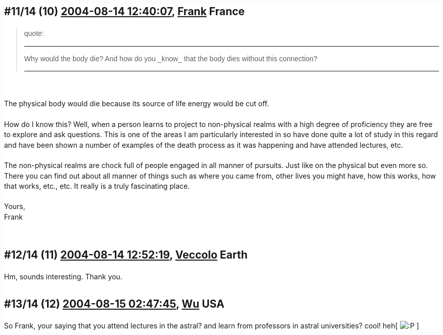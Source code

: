 ## \#11/14 (10) [2004-08-14 12:40:07](https://www.astralpulse.com/forums/index.php?msg=109511), [Frank](https://www.astralpulse.com/forums/profile/?u=359) France ##
<section>
<blockquote id='"quote"'>
 <font face='"Arial"' id='"quote"' size='"1"'>
  quote:
  <hr height='"1"' id='"quote"' noshade=""/>
  Why would the body die? And how do you _know_ that the body dies without this connection?
  <hr height='"1"' id='"quote"' noshade=""/>
 </font>
</blockquote>
<br>
<br>
The physical body would die because its source of life energy would be cut off.
<br>
<br>
How do I know this? Well, when a person learns to project to non-physical realms with a high degree of proficiency they are free to explore and ask questions. This is one of the areas I am particularly interested in so have done quite a lot of study in this regard and have been shown a number of examples of the death process as it was happening and have attended lectures, etc.
<br>
<br>
The non-physical realms are chock full of people engaged in all manner of pursuits. Just like on the physical but even more so. There you can find out about all manner of things such as where you came from, other lives you might have, how this works, how that works, etc., etc. It really is a truly fascinating place.
<br>
<br>
Yours,
<br>
Frank
<br>
<br>
</section>

## \#12/14 (11) [2004-08-14 12:52:19](https://www.astralpulse.com/forums/index.php?msg=109513), [Veccolo](https://www.astralpulse.com/forums/profile/?u=2533) Earth ##
<section>
Hm, sounds interesting. Thank you.
</section>

## \#13/14 (12) [2004-08-15 02:47:45](https://www.astralpulse.com/forums/index.php?msg=109595), [Wu](https://www.astralpulse.com/forums/profile/?u=3187) USA ##
<section>
So Frank, your saying that you attend lectures in the astral? and learn from professors in astral universities? cool! heh[
<img alt=":P" class="smiley" src="https://www.astralpulse.com/forums/Smileys/fugue/tongue.png" title="Tongue"/>
]
</section>
